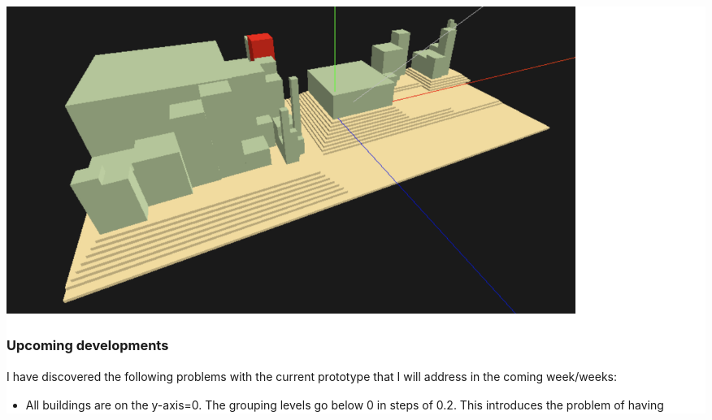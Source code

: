 <img src="..%2Fresources%2Fweek-9%2610-demo4.png" width="700">

### Upcoming developments
I have discovered the following problems with the current prototype that I will address in the coming week/weeks:
* All buildings are on the y-axis=0. The grouping levels go below 0 in steps of 0.2. This introduces the problem of having